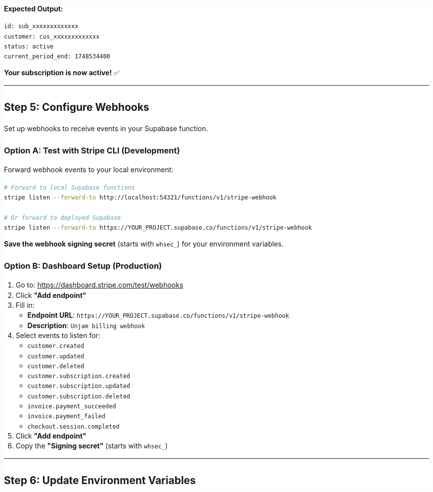 **Expected Output:**
```
id: sub_xxxxxxxxxxxxx
customer: cus_xxxxxxxxxxxxx
status: active
current_period_end: 1748534400
```

**Your subscription is now active!** ✅

---

## Step 5: Configure Webhooks

Set up webhooks to receive events in your Supabase function.

### Option A: Test with Stripe CLI (Development)

Forward webhook events to your local environment:

```bash
# Forward to local Supabase functions
stripe listen --forward-to http://localhost:54321/functions/v1/stripe-webhook

# Or forward to deployed Supabase
stripe listen --forward-to https://YOUR_PROJECT.supabase.co/functions/v1/stripe-webhook
```

**Save the webhook signing secret** (starts with `whsec_`) for your environment variables.

### Option B: Dashboard Setup (Production)

1. Go to: https://dashboard.stripe.com/test/webhooks
2. Click **"Add endpoint"**
3. Fill in:
   - **Endpoint URL**: `https://YOUR_PROJECT.supabase.co/functions/v1/stripe-webhook`
   - **Description**: `Unjam billing webhook`
4. Select events to listen for:
   - `customer.created`
   - `customer.updated`
   - `customer.deleted`
   - `customer.subscription.created`
   - `customer.subscription.updated`
   - `customer.subscription.deleted`
   - `invoice.payment_succeeded`
   - `invoice.payment_failed`
   - `checkout.session.completed`
5. Click **"Add endpoint"**
6. Copy the **"Signing secret"** (starts with `whsec_`)

---

## Step 6: Update Environment Variables

